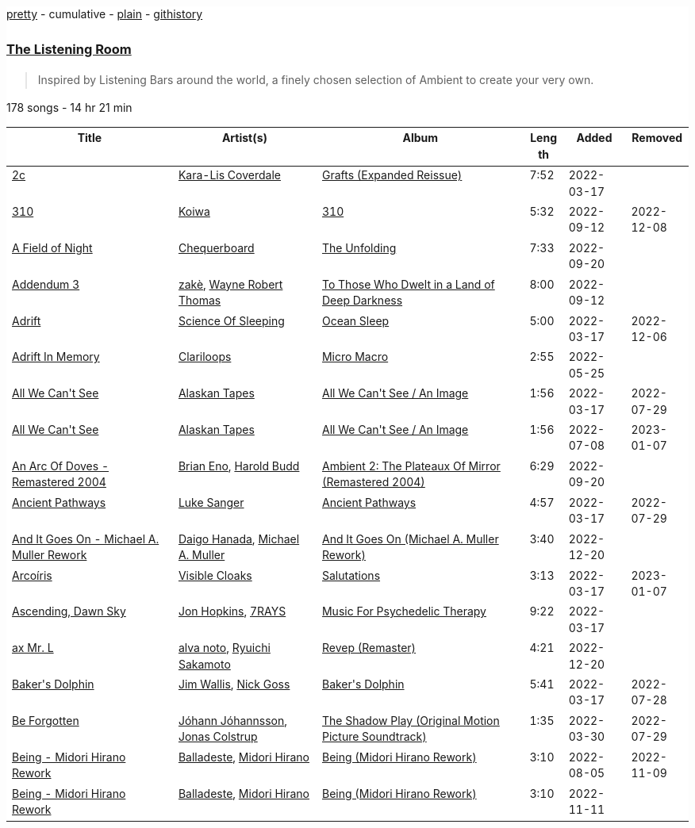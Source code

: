 [pretty](/playlists/pretty/37i9dQZF1DX4CZc00Cxa3X.md) - cumulative - [plain](/playlists/plain/37i9dQZF1DX4CZc00Cxa3X) - [githistory](https://github.githistory.xyz/mackorone/spotify-playlist-archive/blob/main/playlists/plain/37i9dQZF1DX4CZc00Cxa3X)

### [The Listening Room](https://open.spotify.com/playlist/37i9dQZF1DX4CZc00Cxa3X)

> Inspired by Listening Bars around the world, a finely chosen selection of Ambient to create your very own.

178 songs - 14 hr 21 min

| Title | Artist(s) | Album | Length | Added | Removed |
|---|---|---|---|---|---|
| [2c](https://open.spotify.com/track/4vVCKY4vnslc7dfJmN3mZC) | [Kara\-Lis Coverdale](https://open.spotify.com/artist/5pHUdo5THDtmE9yu3iC2hA) | [Grafts \(Expanded Reissue\)](https://open.spotify.com/album/2sB7YlLZuBhoQjovV8bZTW) | 7:52 | 2022-03-17 |  |
| [310](https://open.spotify.com/track/2jdNVXrmEvEa16mLGsqCjB) | [Koiwa](https://open.spotify.com/artist/7cVHUQpOTXqA7tbHCkIQqS) | [310](https://open.spotify.com/album/6wHh9OpcjKM3mOObQkCGhG) | 5:32 | 2022-09-12 | 2022-12-08 |
| [A Field of Night](https://open.spotify.com/track/0YeA95qfyzG5jhm8M5XTpp) | [Chequerboard](https://open.spotify.com/artist/4xjrTN2tw4VsS7mlBdSCmr) | [The Unfolding](https://open.spotify.com/album/6fePA0wognv8fQ9mPed4YQ) | 7:33 | 2022-09-20 |  |
| [Addendum 3](https://open.spotify.com/track/7A5GvMlsEQkiRcL4zx8W3K) | [zakè](https://open.spotify.com/artist/22becwc1PhY3lSxHM3YThr), [Wayne Robert Thomas](https://open.spotify.com/artist/7yueLMbHp3xEU37tq8JId1) | [To Those Who Dwelt in a Land of Deep Darkness](https://open.spotify.com/album/5gCoXk0VCqw3fLcK6aseuV) | 8:00 | 2022-09-12 |  |
| [Adrift](https://open.spotify.com/track/3jexA82J4b3Nd72TbgMAZO) | [Science Of Sleeping](https://open.spotify.com/artist/318PUtWzihMLpg6EysVjqn) | [Ocean Sleep](https://open.spotify.com/album/647uuDQfKJ5QZb1BSduDw2) | 5:00 | 2022-03-17 | 2022-12-06 |
| [Adrift In Memory](https://open.spotify.com/track/0Cv17wDbSTPqkTXTTkt2KV) | [Clariloops](https://open.spotify.com/artist/6bGZAHbiIEOQQA0VFIkFp4) | [Micro Macro](https://open.spotify.com/album/7fZqbNBkboYzyBN4ukgDhB) | 2:55 | 2022-05-25 |  |
| [All We Can't See](https://open.spotify.com/track/5CO4UIfBWDillkIS3a1oTb) | [Alaskan Tapes](https://open.spotify.com/artist/5GHBk4xcO1UqlbyrUXv5dq) | [All We Can't See / An Image](https://open.spotify.com/album/7yAAi4irn34TeF2i7xUZk6) | 1:56 | 2022-03-17 | 2022-07-29 |
| [All We Can't See](https://open.spotify.com/track/7MQxjq3mF74zRFUVx3C4K5) | [Alaskan Tapes](https://open.spotify.com/artist/5GHBk4xcO1UqlbyrUXv5dq) | [All We Can't See / An Image](https://open.spotify.com/album/6LU399jo756EUFEHFQDhJF) | 1:56 | 2022-07-08 | 2023-01-07 |
| [An Arc Of Doves \- Remastered 2004](https://open.spotify.com/track/244AfRQzVwSOzkkRHGPWge) | [Brian Eno](https://open.spotify.com/artist/7MSUfLeTdDEoZiJPDSBXgi), [Harold Budd](https://open.spotify.com/artist/3uOCouLFR4bVx0XeiQJSbl) | [Ambient 2: The Plateaux Of Mirror \(Remastered 2004\)](https://open.spotify.com/album/5ma9r5NFV0poevmydI2qgO) | 6:29 | 2022-09-20 |  |
| [Ancient Pathways](https://open.spotify.com/track/0oUWdYdMOf00SuMqLzZS1e) | [Luke Sanger](https://open.spotify.com/artist/6rCLSvQw54lPJfibDyFZcG) | [Ancient Pathways](https://open.spotify.com/album/4lLj4XS2JmaScVyp2DElvc) | 4:57 | 2022-03-17 | 2022-07-29 |
| [And It Goes On \- Michael A\. Muller Rework](https://open.spotify.com/track/6MPq2WJ50CZz0uilKcQaJh) | [Daigo Hanada](https://open.spotify.com/artist/7kxdoQTibsQW5pOim1p2i3), [Michael A\. Muller](https://open.spotify.com/artist/2jNobg3ln4Ylaokr4C3qoU) | [And It Goes On \(Michael A\. Muller Rework\)](https://open.spotify.com/album/2xXoyiwMckFY4OrAsu9guT) | 3:40 | 2022-12-20 |  |
| [Arcoíris](https://open.spotify.com/track/4I9ZVOXtZVUpbLuIxDajrc) | [Visible Cloaks](https://open.spotify.com/artist/2gqmFO0Wo92qaqwwgL6fZG) | [Salutations](https://open.spotify.com/album/1SatJaSjmQCa7QVV45318U) | 3:13 | 2022-03-17 | 2023-01-07 |
| [Ascending, Dawn Sky](https://open.spotify.com/track/3TqSk9b44VmdSgGllFcqmA) | [Jon Hopkins](https://open.spotify.com/artist/7yxi31szvlbwvKq9dYOmFI), [7RAYS](https://open.spotify.com/artist/0AkP07i2cYjfWmxqCpdwwx) | [Music For Psychedelic Therapy](https://open.spotify.com/album/2zY5p176SfmupXceLKT6bH) | 9:22 | 2022-03-17 |  |
| [ax Mr\. L](https://open.spotify.com/track/5gBjsMXIFVmfRq5HMxI0HN) | [alva noto](https://open.spotify.com/artist/1zrqDVuh55auIRthalFdXp), [Ryuichi Sakamoto](https://open.spotify.com/artist/1tcgfoMTT1szjUeaikxRjA) | [Revep \(Remaster\)](https://open.spotify.com/album/4bnxhUpD6NDaltuGjsv4qN) | 4:21 | 2022-12-20 |  |
| [Baker's Dolphin](https://open.spotify.com/track/0pvSZn0ubo1g1j1f4bihI6) | [Jim Wallis](https://open.spotify.com/artist/2bvFPvB1oS49jPbQ68yKqL), [Nick Goss](https://open.spotify.com/artist/3H4QM9olbUCc7po6geVsfB) | [Baker's Dolphin](https://open.spotify.com/album/7DZeLHcd48XCwRUFGjKjGj) | 5:41 | 2022-03-17 | 2022-07-28 |
| [Be Forgotten](https://open.spotify.com/track/0fDflCdnV8tMYMDmGqr28V) | [Jóhann Jóhannsson](https://open.spotify.com/artist/3IpQziA6YwD53PQ5xbwgLF), [Jonas Colstrup](https://open.spotify.com/artist/5ZRR9BnCZ89uKNgkvnwCJ2) | [The Shadow Play \(Original Motion Picture Soundtrack\)](https://open.spotify.com/album/2pq4x7PVkJSbfxnOiiawgD) | 1:35 | 2022-03-30 | 2022-07-29 |
| [Being \- Midori Hirano Rework](https://open.spotify.com/track/1chIXynfO7wfUcRARw76sz) | [Balladeste](https://open.spotify.com/artist/5Yhilpigcsjcfgryd62l50), [Midori Hirano](https://open.spotify.com/artist/6q1lHz1O9inWPaToF6l5rj) | [Being \(Midori Hirano Rework\)](https://open.spotify.com/album/3N9fNfWHwjqnt1oVpT3U3a) | 3:10 | 2022-08-05 | 2022-11-09 |
| [Being \- Midori Hirano Rework](https://open.spotify.com/track/4u9hRGO7bNfOctFljtUpJj) | [Balladeste](https://open.spotify.com/artist/5Yhilpigcsjcfgryd62l50), [Midori Hirano](https://open.spotify.com/artist/6q1lHz1O9inWPaToF6l5rj) | [Being \(Midori Hirano Rework\)](https://open.spotify.com/album/1FJ2B4lbxJmqIhgX4dpSKS) | 3:10 | 2022-11-11 |  |